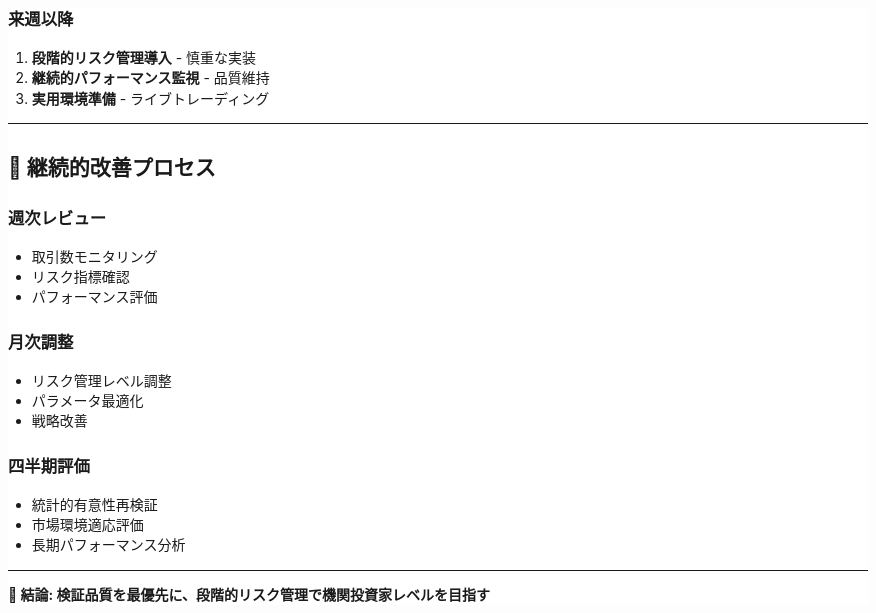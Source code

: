 ### 来週以降
1. **段階的リスク管理導入** - 慎重な実装
2. **継続的パフォーマンス監視** - 品質維持
3. **実用環境準備** - ライブトレーディング

---

## 🔄 継続的改善プロセス

### 週次レビュー
- 取引数モニタリング
- リスク指標確認
- パフォーマンス評価

### 月次調整
- リスク管理レベル調整
- パラメータ最適化
- 戦略改善

### 四半期評価
- 統計的有意性再検証
- 市場環境適応評価
- 長期パフォーマンス分析

---

**🎊 結論: 検証品質を最優先に、段階的リスク管理で機関投資家レベルを目指す**
